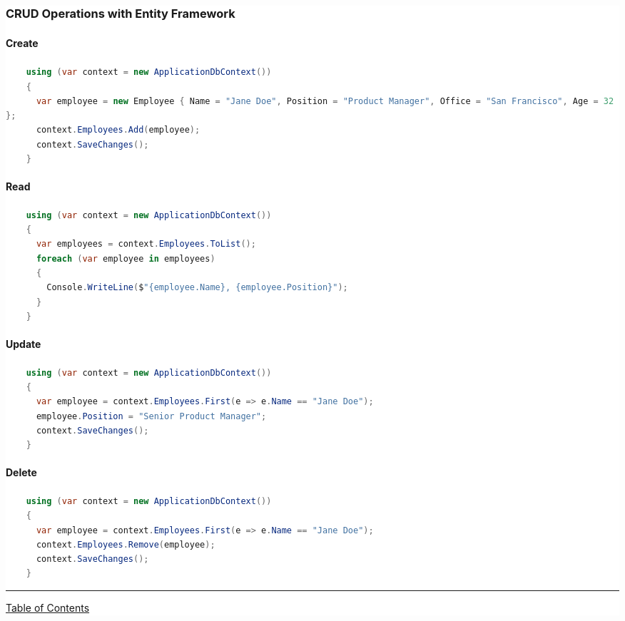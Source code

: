 ### CRUD Operations with Entity Framework

#### Create

```csharp
    using (var context = new ApplicationDbContext())
    {
      var employee = new Employee { Name = "Jane Doe", Position = "Product Manager", Office = "San Francisco", Age = 32 };
      context.Employees.Add(employee);
      context.SaveChanges();
    }
```

#### Read

```csharp
    using (var context = new ApplicationDbContext())
    {
      var employees = context.Employees.ToList();
      foreach (var employee in employees)
      {
        Console.WriteLine($"{employee.Name}, {employee.Position}");
      }
    }
```

#### Update

```csharp
    using (var context = new ApplicationDbContext())
    {
      var employee = context.Employees.First(e => e.Name == "Jane Doe");
      employee.Position = "Senior Product Manager";
      context.SaveChanges();
    }
```

#### Delete

```csharp
    using (var context = new ApplicationDbContext())
    {
      var employee = context.Employees.First(e => e.Name == "Jane Doe");
      context.Employees.Remove(employee);
      context.SaveChanges();
    }
```

---

[Table of Contents](00-Cover.md#table-of-contents)
